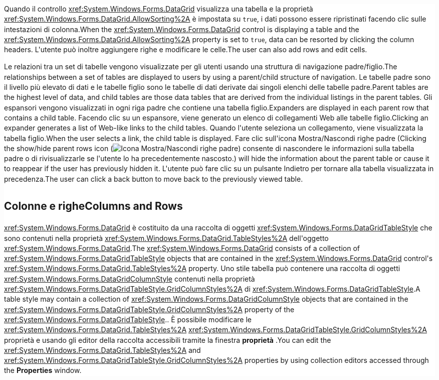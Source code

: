 <span data-ttu-id="7e0a7-166">Quando il controllo <xref:System.Windows.Forms.DataGrid> visualizza una tabella e la proprietà <xref:System.Windows.Forms.DataGrid.AllowSorting%2A> è impostata su `true`, i dati possono essere ripristinati facendo clic sulle intestazioni di colonna.</span><span class="sxs-lookup"><span data-stu-id="7e0a7-166">When the <xref:System.Windows.Forms.DataGrid> control is displaying a table and the <xref:System.Windows.Forms.DataGrid.AllowSorting%2A> property is set to `true`, data can be resorted by clicking the column headers.</span></span> <span data-ttu-id="7e0a7-167">L'utente può inoltre aggiungere righe e modificare le celle.</span><span class="sxs-lookup"><span data-stu-id="7e0a7-167">The user can also add rows and edit cells.</span></span>

<span data-ttu-id="7e0a7-168">Le relazioni tra un set di tabelle vengono visualizzate per gli utenti usando una struttura di navigazione padre/figlio.</span><span class="sxs-lookup"><span data-stu-id="7e0a7-168">The relationships between a set of tables are displayed to users by using a parent/child structure of navigation.</span></span> <span data-ttu-id="7e0a7-169">Le tabelle padre sono il livello più elevato di dati e le tabelle figlio sono le tabelle di dati derivate dai singoli elenchi delle tabelle padre.</span><span class="sxs-lookup"><span data-stu-id="7e0a7-169">Parent tables are the highest level of data, and child tables are those data tables that are derived from the individual listings in the parent tables.</span></span> <span data-ttu-id="7e0a7-170">Gli espansori vengono visualizzati in ogni riga padre che contiene una tabella figlio.</span><span class="sxs-lookup"><span data-stu-id="7e0a7-170">Expanders are displayed in each parent row that contains a child table.</span></span> <span data-ttu-id="7e0a7-171">Facendo clic su un espansore, viene generato un elenco di collegamenti Web alle tabelle figlio.</span><span class="sxs-lookup"><span data-stu-id="7e0a7-171">Clicking an expander generates a list of Web-like links to the child tables.</span></span> <span data-ttu-id="7e0a7-172">Quando l'utente seleziona un collegamento, viene visualizzata la tabella figlio.</span><span class="sxs-lookup"><span data-stu-id="7e0a7-172">When the user selects a link, the child table is displayed.</span></span> <span data-ttu-id="7e0a7-173">Fare clic sull'icona Mostra/Nascondi righe padre (</span><span class="sxs-lookup"><span data-stu-id="7e0a7-173">Clicking the show/hide parent rows icon (</span></span>![Icona Mostra/Nascondi righe padre](./media/datagrid-control-overview-windows-forms/show-hide-parent-rows.gif)<span data-ttu-id="7e0a7-175">) consente di nascondere le informazioni sulla tabella padre o di rivisualizzarle se l'utente lo ha precedentemente nascosto.</span><span class="sxs-lookup"><span data-stu-id="7e0a7-175">) will hide the information about the parent table or cause it to reappear if the user has previously hidden it.</span></span> <span data-ttu-id="7e0a7-176">L'utente può fare clic su un pulsante Indietro per tornare alla tabella visualizzata in precedenza.</span><span class="sxs-lookup"><span data-stu-id="7e0a7-176">The user can click a back button to move back to the previously viewed table.</span></span>

## <a name="columns-and-rows"></a><span data-ttu-id="7e0a7-177">Colonne e righe</span><span class="sxs-lookup"><span data-stu-id="7e0a7-177">Columns and Rows</span></span>

<span data-ttu-id="7e0a7-178"><xref:System.Windows.Forms.DataGrid> è costituito da una raccolta di oggetti <xref:System.Windows.Forms.DataGridTableStyle> che sono contenuti nella proprietà <xref:System.Windows.Forms.DataGrid.TableStyles%2A> dell'oggetto <xref:System.Windows.Forms.DataGrid>.</span><span class="sxs-lookup"><span data-stu-id="7e0a7-178">The <xref:System.Windows.Forms.DataGrid> consists of a collection of <xref:System.Windows.Forms.DataGridTableStyle> objects that are contained in the <xref:System.Windows.Forms.DataGrid> control's <xref:System.Windows.Forms.DataGrid.TableStyles%2A> property.</span></span> <span data-ttu-id="7e0a7-179">Uno stile tabella può contenere una raccolta di oggetti <xref:System.Windows.Forms.DataGridColumnStyle> contenuti nella proprietà <xref:System.Windows.Forms.DataGridTableStyle.GridColumnStyles%2A> di <xref:System.Windows.Forms.DataGridTableStyle>.</span><span class="sxs-lookup"><span data-stu-id="7e0a7-179">A table style may contain a collection of <xref:System.Windows.Forms.DataGridColumnStyle> objects that are contained in the <xref:System.Windows.Forms.DataGridTableStyle.GridColumnStyles%2A> property of the <xref:System.Windows.Forms.DataGridTableStyle>..</span></span> <span data-ttu-id="7e0a7-180">È possibile modificare le <xref:System.Windows.Forms.DataGrid.TableStyles%2A> <xref:System.Windows.Forms.DataGridTableStyle.GridColumnStyles%2A> proprietà e usando gli editor della raccolta accessibili tramite la finestra **proprietà** .</span><span class="sxs-lookup"><span data-stu-id="7e0a7-180">You can edit the <xref:System.Windows.Forms.DataGrid.TableStyles%2A> and <xref:System.Windows.Forms.DataGridTableStyle.GridColumnStyles%2A> properties by using collection editors accessed through the **Properties** window.</span></span>
